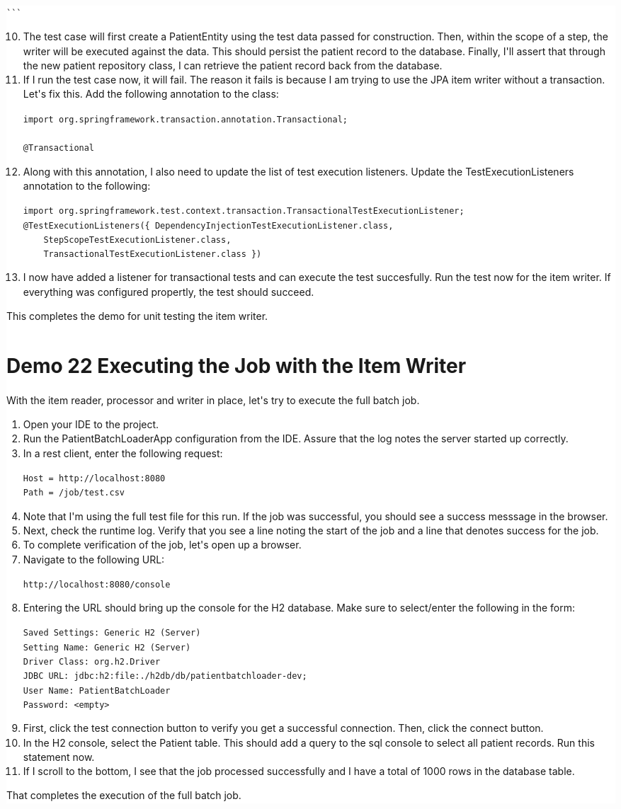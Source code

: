     ```
10. The test case will first create a PatientEntity using the test data passed for construction. Then, within the scope of a step, the writer will be executed against the data. This should persist the patient record to the database. Finally, I'll assert that through the new patient repository class, I can retrieve the patient record back from the database. 
11. If I run the test case now, it will fail. The reason it fails is because I am trying to use the JPA item writer without a transaction. Let's fix this. Add the following annotation to the class:
    ```
    import org.springframework.transaction.annotation.Transactional;
    
    @Transactional
    ```
12. Along with this annotation, I also need to update the list of test execution listeners. Update the TestExecutionListeners annotation to the following:
    ``` 
    import org.springframework.test.context.transaction.TransactionalTestExecutionListener;
    @TestExecutionListeners({ DependencyInjectionTestExecutionListener.class,
        StepScopeTestExecutionListener.class,
        TransactionalTestExecutionListener.class })
    ```
13. I now have added a listener for transactional tests and can execute the test succesfully. Run the test now for the item writer. If everything was configured propertly, the test should succeed. 

This completes the demo for unit testing the item writer.

# Demo 22 Executing the Job with the Item Writer

With the item reader, processor and writer in place, let's try to execute the full batch job. 

1. Open your IDE to the project.
2. Run the PatientBatchLoaderApp configuration from the IDE. Assure that the log notes the server started up correctly. 
3. In a rest client, enter the following request:
    ```
    Host = http://localhost:8080
    Path = /job/test.csv
    ```
4. Note that I'm using the full test file for this run. If the job was successful, you should see a success messsage in the browser. 
5. Next, check the runtime log. Verify that you see a line noting the start of the job and a line that denotes success for the job.
6. To complete verification of the job, let's open up a browser. 
7. Navigate to the following URL:
    ```
    http://localhost:8080/console
    ```
8. Entering the URL should bring up the console for the H2 database. Make sure to select/enter the following in the form:
    ```
    Saved Settings: Generic H2 (Server)
    Setting Name: Generic H2 (Server)
    Driver Class: org.h2.Driver
    JDBC URL: jdbc:h2:file:./h2db/db/patientbatchloader-dev;
    User Name: PatientBatchLoader
    Password: <empty>
    ```
9. First, click the test connection button to verify you get a successful connection. Then, click the connect button.
10. In the H2 console, select the Patient table. This should add a query to the sql console to select all patient records. Run this statement now. 
11. If I scroll to the bottom, I see that the job processed successfully and I have a total of 1000 rows in the database table.  

That completes the execution of the full batch job.  

